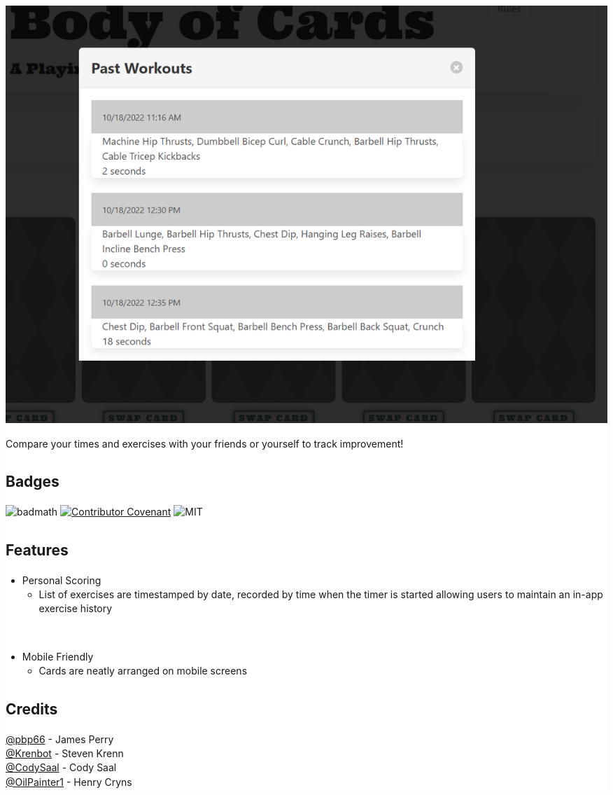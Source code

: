 ![past workout example](./assets/images/pastworkoutmodal.png)

Compare your times and exercises with your friends or yourself to track improvement!

## Badges

![badmath](https://img.shields.io/github/languages/top/lernantino/badmath)
[![Contributor Covenant](https://img.shields.io/badge/Contributor%20Covenant-2.1-4baaaa.svg)](code_of_conduct.md)
![MIT](https://img.shields.io/badge/license-MIT-green)

## Features

- Personal Scoring
    - List of exercises are timestamped by date, recorded by time when the timer is started allowing users to maintain an in-app exercise history
    
<br>

- Mobile Friendly
    - Cards are neatly arranged on mobile screens
## Credits
[@pbp66](https://github.com/pbp66) - James Perry<br>
[@Krenbot](https://github.com/Krenbot) - Steven Krenn<br>
[@CodySaal](https://github.com/CodySaal) - Cody Saal<br>
[@OilPainter1](https://github.com/OilPainter1) - Henry Cryns
